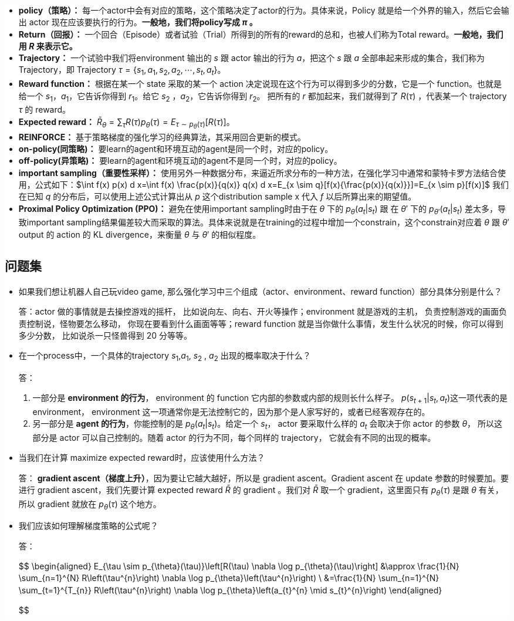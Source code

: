 - **policy（策略）：** 每一个actor中会有对应的策略，这个策略决定了actor的行为。具体来说，Policy 就是给一个外界的输入，然后它会输出 actor 现在应该要执行的行为。**一般地，我们将policy写成 $\pi$ 。**
- **Return（回报）：** 一个回合（Episode）或者试验（Trial）所得到的所有的reward的总和，也被人们称为Total reward。**一般地，我们用 $R$ 来表示它。**
- **Trajectory：** 一个试验中我们将environment 输出的 $s$ 跟 actor 输出的行为 $a$，把这个 $s$ 跟 $a$ 全部串起来形成的集合，我们称为Trajectory，即 $\text { Trajectory } \tau=\left\{s_{1}, a_{1}, s_{2}, a_{2}, \cdots, s_{t}, a_{t}\right\}$。
- **Reward function：** 根据在某一个 state 采取的某一个 action 决定说现在这个行为可以得到多少的分数，它是一个 function。也就是给一个 $s_1$，$a_1$，它告诉你得到 $r_1$。给它 $s_2$ ，$a_2$，它告诉你得到 $r_2$。 把所有的 $r$ 都加起来，我们就得到了 $R(\tau)$ ，代表某一个 trajectory $\tau$ 的 reward。
- **Expected reward：** $\bar{R}_{\theta}=\sum_{\tau} R(\tau) p_{\theta}(\tau)=E_{\tau \sim p_{\theta}(\tau)}[R(\tau)]$。
- **REINFORCE：** 基于策略梯度的强化学习的经典算法，其采用回合更新的模式。
- **on-policy(同策略)：** 要learn的agent和环境互动的agent是同一个时，对应的policy。
- **off-policy(异策略)：** 要learn的agent和环境互动的agent不是同一个时，对应的policy。
- **important sampling（重要性采样）：** 使用另外一种数据分布，来逼近所求分布的一种方法，在强化学习中通常和蒙特卡罗方法结合使用，公式如下：$\int f(x) p(x) d x=\int f(x) \frac{p(x)}{q(x)} q(x) d x=E_{x \sim q}[f(x){\frac{p(x)}{q(x)}}]=E_{x \sim p}[f(x)]$  我们在已知 $q$ 的分布后，可以使用上述公式计算出从 $p$ 这个distribution sample x 代入 $f$ 以后所算出来的期望值。
- **Proximal Policy Optimization (PPO)：** 避免在使用important sampling时由于在 $\theta$ 下的 $p_{\theta}\left(a_{t} | s_{t}\right)$ 跟 在  $\theta '$  下的 $p_{\theta'}\left(a_{t} | s_{t}\right)$ 差太多，导致important sampling结果偏差较大而采取的算法。具体来说就是在training的过程中增加一个constrain，这个constrain对应着 $\theta$  跟 $\theta'$  output 的 action 的 KL divergence，来衡量 $\theta$  与 $\theta'$ 的相似程度。

## 问题集

- 如果我们想让机器人自己玩video game, 那么强化学习中三个组成（actor、environment、reward function）部分具体分别是什么？

  答：actor 做的事情就是去操控游戏的摇杆， 比如说向左、向右、开火等操作；environment 就是游戏的主机， 负责控制游戏的画面负责控制说，怪物要怎么移动， 你现在要看到什么画面等等；reward function 就是当你做什么事情，发生什么状况的时候，你可以得到多少分数， 比如说杀一只怪兽得到 20 分等等。
- 在一个process中，一个具体的trajectory $s_1$,$a_1$, $s_2$ , $a_2$ 出现的概率取决于什么？

  答：

  1. 一部分是 **environment 的行为**， environment 的 function 它内部的参数或内部的规则长什么样子。 $p(s_{t+1}|s_t,a_t)$这一项代表的是 environment， environment 这一项通常你是无法控制它的，因为那个是人家写好的，或者已经客观存在的。
  2. 另一部分是 **agent 的行为**，你能控制的是 $p_\theta(a_t|s_t)$。给定一个 $s_t$， actor 要采取什么样的 $a_t$ 会取决于你 actor 的参数 $\theta$， 所以这部分是 actor 可以自己控制的。随着 actor 的行为不同，每个同样的 trajectory， 它就会有不同的出现的概率。
- 当我们在计算 maximize expected reward时，应该使用什么方法？

  答： **gradient ascent（梯度上升）**，因为要让它越大越好，所以是 gradient ascent。Gradient ascent 在 update 参数的时候要加。要进行 gradient ascent，我们先要计算 expected reward $\bar{R}$ 的 gradient 。我们对 $\bar{R}$ 取一个 gradient，这里面只有 $p_{\theta}(\tau)$ 是跟 $\theta$ 有关，所以 gradient 就放在 $p_{\theta}(\tau)$ 这个地方。
- 我们应该如何理解梯度策略的公式呢？

  答：

  $$
  \begin{aligned}
  E_{\tau \sim p_{\theta}(\tau)}\left[R(\tau) \nabla \log p_{\theta}(\tau)\right] &\approx \frac{1}{N} \sum_{n=1}^{N} R\left(\tau^{n}\right) \nabla \log p_{\theta}\left(\tau^{n}\right) \\
  &=\frac{1}{N} \sum_{n=1}^{N} \sum_{t=1}^{T_{n}} R\left(\tau^{n}\right) \nabla \log p_{\theta}\left(a_{t}^{n} \mid s_{t}^{n}\right)
  \end{aligned}

  $$
